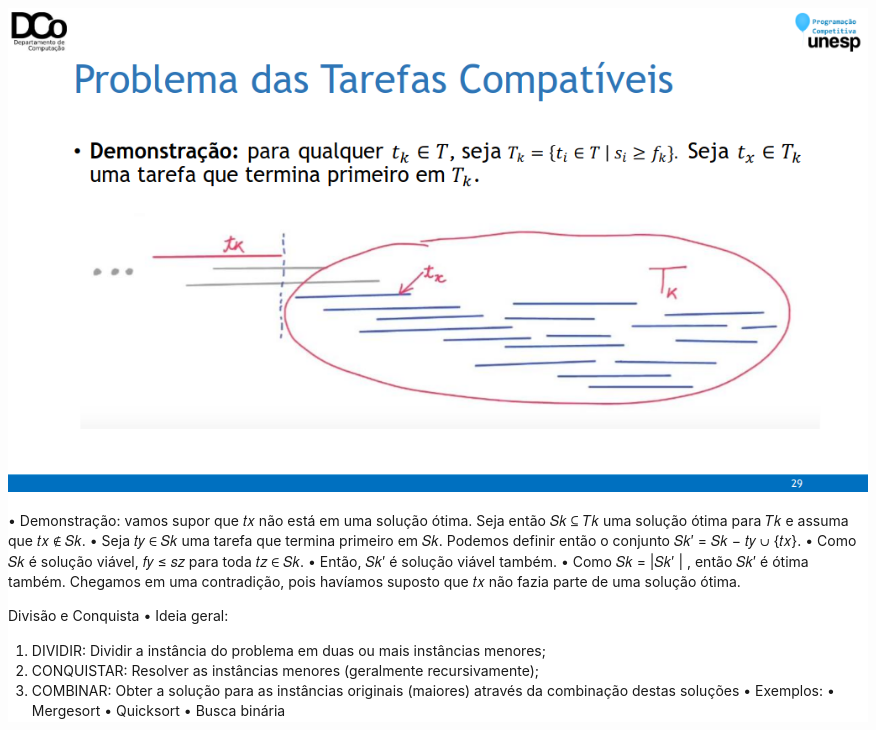 ![img6](img6.png)

• Demonstração: vamos supor que 𝑡𝑥 não está em uma solução ótima. Seja
então 𝑆𝑘 ⊆ 𝑇𝑘 uma solução ótima para 𝑇𝑘 e assuma que 𝑡𝑥 ∉ 𝑆𝑘.
• Seja 𝑡𝑦 ∈ 𝑆𝑘 uma tarefa que termina primeiro em 𝑆𝑘. Podemos definir
então o conjunto 𝑆𝑘′ = 𝑆𝑘 − 𝑡𝑦 ∪ {𝑡𝑥}.
• Como 𝑆𝑘 é solução viável, 𝑓𝑦 ≤ 𝑠𝑧 para toda 𝑡𝑧 ∈ 𝑆𝑘.
• Então, 𝑆𝑘′ é solução viável também.
• Como 𝑆𝑘 = |𝑆𝑘′ | , então 𝑆𝑘′ é ótima também. Chegamos em uma contradição, pois havíamos suposto que 𝑡𝑥 não fazia parte de uma solução ótima.

Divisão e Conquista
• Ideia geral:
1. DIVIDIR: Dividir a instância do problema em duas ou mais instâncias menores;
2. CONQUISTAR: Resolver as instâncias menores (geralmente recursivamente);
3. COMBINAR: Obter a solução para as instâncias originais (maiores) através da
combinação destas soluções
• Exemplos:
• Mergesort
• Quicksort
• Busca binária
